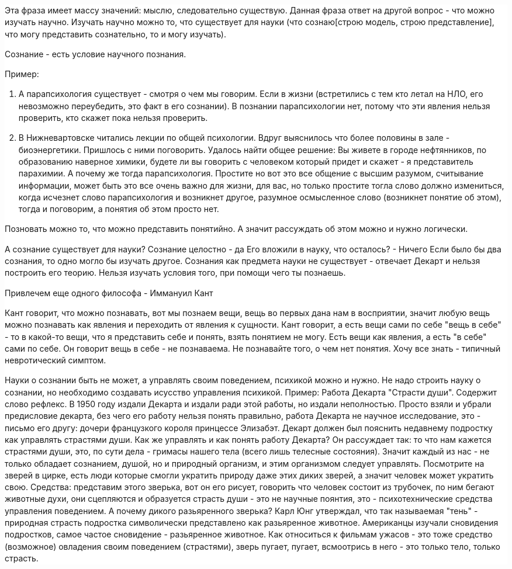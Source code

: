 Эта фраза имеет массу значений: мыслю, следовательно существую.
Данная фраза ответ на другой вопрос - что можно изучать научно.
Изучать научно можно то, что существует для науки (что сознаю[строю модель, строю представление], что могу представить сознательно, то и могу изучать).

Сознание - есть условие научного познания.

Пример:
1) А парапсихология существует - смотря о чем мы говорим. Если в жизни (встретились с тем кто летал на НЛО, его невозможно переубедить, это факт в его сознании).
В познании парапсихологии нет, потому что эти явления нельзя проверить, кто скажет пока нельзя проверить.

2) В Нижневартовске читались лекции по общей психологии. Вдруг выяснилось что более половины в зале - биоэнергетики. Пришлось с ними поговорить. Удалось найти общее решение:
Вы живете в городе нефтянников, по образованию наверное химики, будете ли вы говорить с человеком который придет и скажет - я представитель парахимии. А почему же тогда парапсихология. Простите но вот это все общение с высшим разумом, считывание информации, может быть это все очень важно для жизни, для вас, но только простите тогла слово должно измениться, когда исчезнет слово парапсихология и возникнет другое, разумное осмысленное слово (возникнет понятие об этом), тогда и поговорим, а понятия об этом просто нет.

Позновать можно то, что можно представить понятийно. А значит рассуждать об этом можно и нужно логически.

А сознание существует для науки?
Сознание целостно - да
Его вложили в науку, что осталось? - Ничего
Если было бы два сознания, то одно могло бы изучать другое.
Сознания как предмета науки не существует - отвечает Декарт и нельзя построить его теорию.
Нельзя изучать условия того, при помощи чего ты познаешь.

Привлечем еще одного философа - Иммануил Кант

Кант говорит, что можно познавать, вот мы познаем вещи, вещь во первых дана нам в восприятии, значит любую вещь можно познавать как явления и переходить от явления к сущности. Кант говорит, а есть вещи сами по себе "вещь в себе" - то в какой-то вещи, что я представить себе и понять, взять понятием не могу. Есть вещи как явления, а есть "в себе" сами по себе. Он говорит вещь в себе - не познаваема.
Не познавайте того, о чем нет понятия. Хочу все знать - типичный невротический симптом.

Науки о сознании быть не может, а управлять своим поведением, психикой можно и нужно. Не надо строить науку о сознании, но необходимо создавать исусство управления психикой.
Пример:
Работа Декарта "Страсти души". Содержит слово рефлекс. В 1950 году издали Декарта и издали ради этой работы, но издали неполностью. Просто взяли и убрали предисловие декарта, без чего его работу нельзя понять правильно, работа Декарта не научное исследование, это - письмо его другу: дочери французкого короля принцессе Элизабэт. Декарт должен был пояснить недавнему подростку как управлять страстями души.
Как же управлять и как понять работу Декарта?
Он рассуждает так: то что нам кажется страстями души, это, по сути дела - гримасы нашего тела (всего лишь телесные состояния). Значит каждый из нас - не только обладает сознанием, душой, но и природный организм, и этим организмом следует управлять. Посмотрите на зверей в цирке, есть люди которые смогли укратить природу даже этих диких зверей, а значит человек может укратить свою. 
Средства: представим этого зверька, вот он его рисует, говорить что человек состоит из трубочек, по ним бегают животные духи, они сцепляются и образуется страсть души - это не научные поянтия, это - психотехнические средства управления поведением. А почему дикого разьяренного зверька? Карл Юнг утверждал, что так называемая "тень" - природная страсть подростка символически представлено как разьяренное животное.
Американцы изучали сновидения подростков, самое частое сновидение - разьяренное животное. Как относиться к фильмам ужасов - это тоже средство (возможное) овладения своим поведением (страстями), зверь пугает, пугает, всмоотрись в него - это только тело, только страсть.
